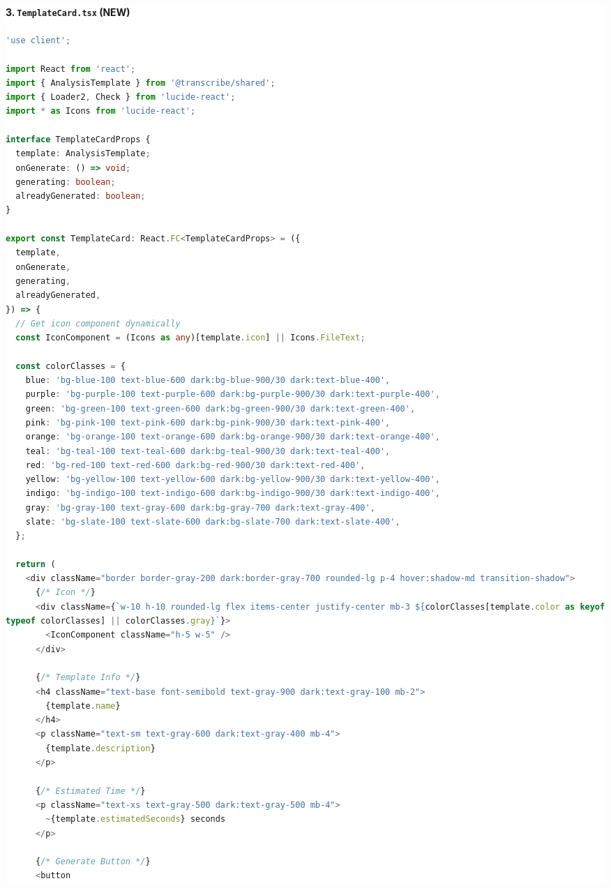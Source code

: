 #### 3. `TemplateCard.tsx` (NEW)

```typescript
'use client';

import React from 'react';
import { AnalysisTemplate } from '@transcribe/shared';
import { Loader2, Check } from 'lucide-react';
import * as Icons from 'lucide-react';

interface TemplateCardProps {
  template: AnalysisTemplate;
  onGenerate: () => void;
  generating: boolean;
  alreadyGenerated: boolean;
}

export const TemplateCard: React.FC<TemplateCardProps> = ({
  template,
  onGenerate,
  generating,
  alreadyGenerated,
}) => {
  // Get icon component dynamically
  const IconComponent = (Icons as any)[template.icon] || Icons.FileText;

  const colorClasses = {
    blue: 'bg-blue-100 text-blue-600 dark:bg-blue-900/30 dark:text-blue-400',
    purple: 'bg-purple-100 text-purple-600 dark:bg-purple-900/30 dark:text-purple-400',
    green: 'bg-green-100 text-green-600 dark:bg-green-900/30 dark:text-green-400',
    pink: 'bg-pink-100 text-pink-600 dark:bg-pink-900/30 dark:text-pink-400',
    orange: 'bg-orange-100 text-orange-600 dark:bg-orange-900/30 dark:text-orange-400',
    teal: 'bg-teal-100 text-teal-600 dark:bg-teal-900/30 dark:text-teal-400',
    red: 'bg-red-100 text-red-600 dark:bg-red-900/30 dark:text-red-400',
    yellow: 'bg-yellow-100 text-yellow-600 dark:bg-yellow-900/30 dark:text-yellow-400',
    indigo: 'bg-indigo-100 text-indigo-600 dark:bg-indigo-900/30 dark:text-indigo-400',
    gray: 'bg-gray-100 text-gray-600 dark:bg-gray-700 dark:text-gray-400',
    slate: 'bg-slate-100 text-slate-600 dark:bg-slate-700 dark:text-slate-400',
  };

  return (
    <div className="border border-gray-200 dark:border-gray-700 rounded-lg p-4 hover:shadow-md transition-shadow">
      {/* Icon */}
      <div className={`w-10 h-10 rounded-lg flex items-center justify-center mb-3 ${colorClasses[template.color as keyof typeof colorClasses] || colorClasses.gray}`}>
        <IconComponent className="h-5 w-5" />
      </div>

      {/* Template Info */}
      <h4 className="text-base font-semibold text-gray-900 dark:text-gray-100 mb-2">
        {template.name}
      </h4>
      <p className="text-sm text-gray-600 dark:text-gray-400 mb-4">
        {template.description}
      </p>

      {/* Estimated Time */}
      <p className="text-xs text-gray-500 dark:text-gray-500 mb-4">
        ~{template.estimatedSeconds} seconds
      </p>

      {/* Generate Button */}
      <button
```